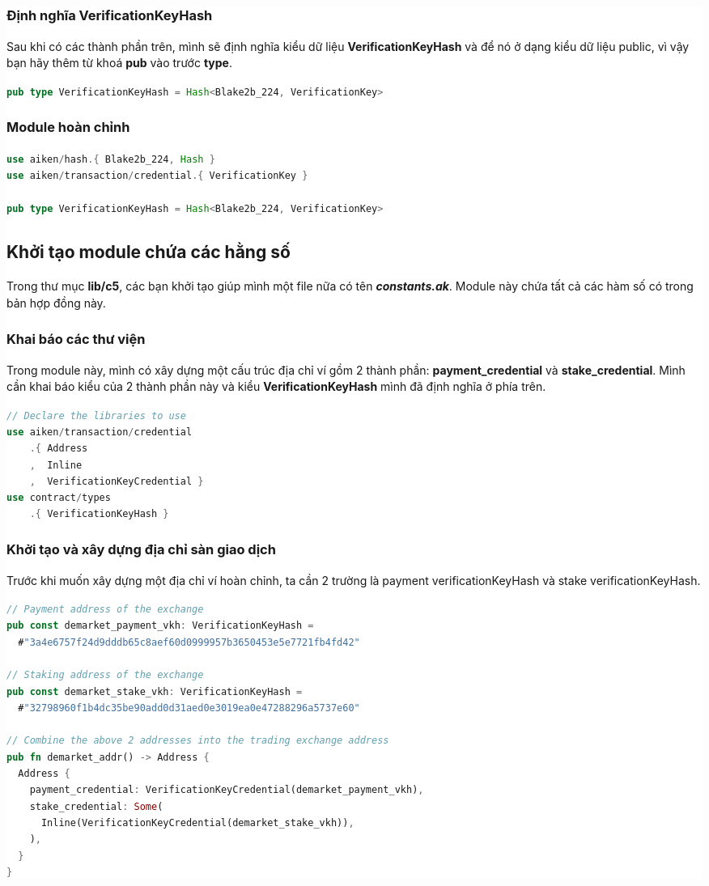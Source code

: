 ### Định nghĩa VerificationKeyHash

Sau khi có các thành phần trên, mình sẽ định nghĩa kiểu dữ liệu **VerificationKeyHash** và để nó ở dạng kiểu dữ liệu public, vì vậy bạn hãy thêm từ khoá **pub** vào trước **type**.

```rust
pub type VerificationKeyHash = Hash<Blake2b_224, VerificationKey>
```

### Module hoàn chỉnh

```rust
use aiken/hash.{ Blake2b_224, Hash }
use aiken/transaction/credential.{ VerificationKey }

pub type VerificationKeyHash = Hash<Blake2b_224, VerificationKey>
```

## Khởi tạo module chứa các hằng số

Trong thư mục **lib/c5**, các bạn khởi tạo giúp mình một file nữa có tên _**constants.ak**_. Module này chứa tất cả các hàm số có trong bản hợp đồng này.

### Khai báo các thư viện

Trong module này, mình có xây dựng một cấu trúc địa chỉ ví gồm 2 thành phần: **payment_credential** và **stake_credential**. Mình cần khai báo kiểu của 2 thành phần này và kiểu **VerificationKeyHash** mình đã định nghĩa ở phía trên.

```rust
// Declare the libraries to use
use aiken/transaction/credential
    .{ Address
    ,  Inline
    ,  VerificationKeyCredential }
use contract/types
    .{ VerificationKeyHash }

```

### Khởi tạo và xây dựng địa chỉ sàn giao dịch

Trước khi muốn xây dựng một địa chỉ ví hoàn chỉnh, ta cần 2 trường là payment verificationKeyHash và stake verificationKeyHash.

```rust
// Payment address of the exchange
pub const demarket_payment_vkh: VerificationKeyHash =
  #"3a4e6757f24d9dddb65c8aef60d0999957b3650453e5e7721fb4fd42"

// Staking address of the exchange
pub const demarket_stake_vkh: VerificationKeyHash =
  #"32798960f1b4dc35be90add0d31aed0e3019ea0e47288296a5737e60"

// Combine the above 2 addresses into the trading exchange address
pub fn demarket_addr() -> Address {
  Address {
    payment_credential: VerificationKeyCredential(demarket_payment_vkh),
    stake_credential: Some(
      Inline(VerificationKeyCredential(demarket_stake_vkh)),
    ),
  }
}
```
